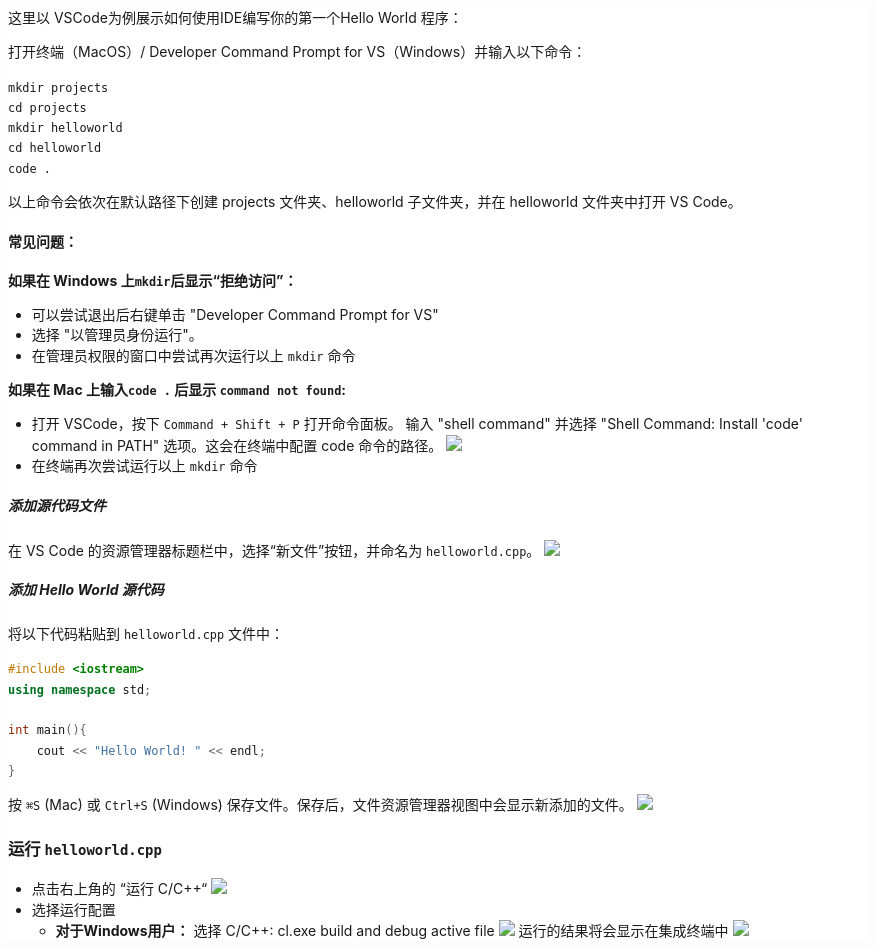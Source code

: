 这里以 VSCode为例展示如何使用IDE编写你的第一个Hello World 程序：

打开终端（MacOS）/ Developer Command Prompt for VS（Windows）并输入以下命令：
```shell
mkdir projects
cd projects
mkdir helloworld
cd helloworld
code .
```
以上命令会依次在默认路径下创建 projects 文件夹、helloworld 子文件夹，并在 helloworld 文件夹中打开 VS Code。

#### 常见问题：
**如果在 Windows 上`mkdir`后显示“拒绝访问”：**
- 可以尝试退出后右键单击 "Developer Command Prompt for VS"
- 选择 "以管理员身份运行"。
- 在管理员权限的窗口中尝试再次运行以上 `mkdir` 命令

**如果在 Mac 上输入`code .` 后显示 `command not found`:**
- 打开 VSCode，按下 `Command + Shift + P` 打开命令面板。
输入 "shell command" 并选择 "Shell Command: Install 'code' command in PATH" 选项。这会在终端中配置 code 命令的路径。
![](https://i.imgur.com/PPadh3d.png)
- 在终端再次尝试运行以上 `mkdir` 命令


##### 添加源代码文件
在 VS Code 的资源管理器标题栏中，选择“新文件”按钮，并命名为 ```helloworld.cpp```。
![](https://i.imgur.com/2IlBqfi.png)
##### 添加 Hello World 源代码
  将以下代码粘贴到 ```helloworld.cpp``` 文件中：
```cpp
#include <iostream>
using namespace std;

int main(){
    cout << "Hello World! " << endl;
}
```
按 `⌘S` (Mac) 或 `Ctrl+S` (Windows) 保存文件。保存后，文件资源管理器视图中会显示新添加的文件。
![](https://i.imgur.com/Id8g35j.png)

### 运行 `helloworld.cpp` 


- 点击右上角的 “运行 C/C++“ 
![](https://i.imgur.com/Rv281qF.png)
- 选择运行配置
    - **对于Windows用户：**
    选择 C/C++: cl.exe build and debug active file
    ![](https://i.imgur.com/xf2shmQ.png)
    运行的结果将会显示在集成终端中
    ![](https://i.imgur.com/obQLi1U.png)
